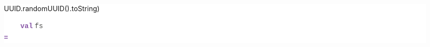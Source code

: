 UUID.randomUUID().toString)</code></div><div class="line number24 index23 alt1" style="border:0px!important; bottom:auto!important; float:none!important; height:auto!important; left:auto!important; line-height:1.6!important; margin:0px!important; outline:0px!important; overflow:visible!important; padding:0px 1em 0px 0em!important; position:static!important; right:auto!important; top:auto!important; vertical-align:baseline!important; width:auto!important; font-size:1em!important; direction:ltr!important"><code class="scala spaces" style="color:rgb(51,51,51); padding:0px!important; font-family:Consolas,'Bitstream Vera Sans Mono','Courier New',Courier,monospace!important; margin:0px!important; border:0px!important; bottom:auto!important; float:none!important; height:auto!important; left:auto!important; line-height:1.6!important; outline:0px!important; overflow:visible!important; position:static!important; right:auto!important; top:auto!important; vertical-align:baseline!important; width:auto!important; font-size:1em!important; direction:ltr!important; display:inline!important; background:none!important">    </code><code class="scala keyword" style="padding:0px!important; color:rgb(137,89,168)!important; font-family:Consolas,'Bitstream Vera Sans Mono','Courier New',Courier,monospace!important; margin:0px!important; border:0px!important; bottom:auto!important; float:none!important; height:auto!important; left:auto!important; line-height:1.6!important; outline:0px!important; overflow:visible!important; position:static!important; right:auto!important; top:auto!important; vertical-align:baseline!important; width:auto!important; font-weight:bold!important; font-size:1em!important; direction:ltr!important; display:inline!important; background:none!important">val</code> <code class="scala plain" style="padding:0px!important; color:rgb(77,77,76)!important; font-family:Consolas,'Bitstream Vera Sans Mono','Courier New',Courier,monospace!important; margin:0px!important; border:0px!important; bottom:auto!important; float:none!important; height:auto!important; left:auto!important; line-height:1.6!important; outline:0px!important; overflow:visible!important; position:static!important; right:auto!important; top:auto!important; vertical-align:baseline!important; width:auto!important; font-size:1em!important; direction:ltr!important; display:inline!important; background:none!important">fs </code><code class="scala keyword" style="padding:0px!important; color:rgb(137,89,168)!important; font-family:Consolas,'Bitstream Vera Sans Mono','Courier New',Courier,monospace!important; margin:0px!important; border:0px!important; bottom:auto!important; float:none!important; height:auto!important; left:auto!important; line-height:1.6!important; outline:0px!important; overflow:visible!important; position:static!important; right:auto!important; top:auto!important; vertical-align:baseline!important; width:auto!important; font-weight:bold!important; font-size:1em!important; direction:ltr!important; display:inline!important; background:none!important">=</code>